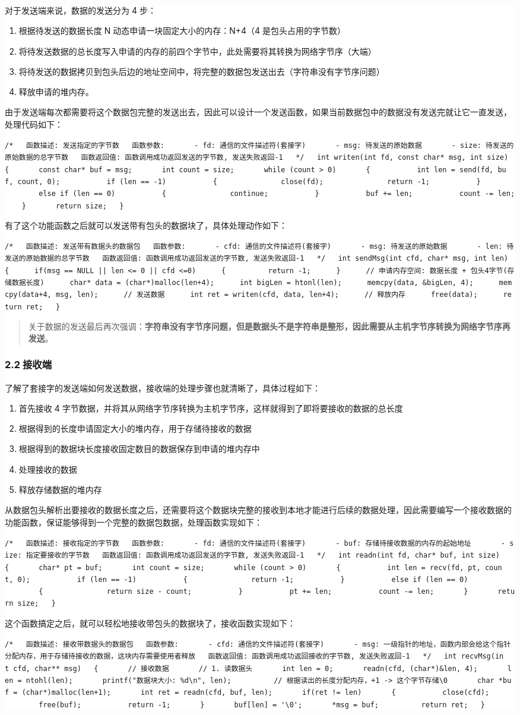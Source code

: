 对于发送端来说，数据的发送分为 4 步：

1. 根据待发送的数据长度 N 动态申请一块固定大小的内存：N+4（4 是包头占用的字节数）

1. 将待发送数据的总长度写入申请的内存的前四个字节中，此处需要将其转换为网络字节序（大端）

1. 将待发送的数据拷贝到包头后边的地址空间中，将完整的数据包发送出去（字符串没有字节序问题）

1. 释放申请的堆内存。

由于发送端每次都需要将这个数据包完整的发送出去，因此可以设计一个发送函数，如果当前数据包中的数据没有发送完就让它一直发送，处理代码如下：

`/*   函数描述: 发送指定的字节数   函数参数:       - fd: 通信的文件描述符(套接字)       - msg: 待发送的原始数据       - size: 待发送的原始数据的总字节数   函数返回值: 函数调用成功返回发送的字节数, 发送失败返回-1   */   int writen(int fd, const char* msg, int size)   {       const char* buf = msg;       int count = size;       while (count > 0)       {           int len = send(fd, buf, count, 0);           if (len == -1)           {               close(fd);               return -1;           }           else if (len == 0)           {               continue;           }           buf += len;           count -= len;       }       return size;   }   `

有了这个功能函数之后就可以发送带有包头的数据块了，具体处理动作如下：

`/*   函数描述: 发送带有数据头的数据包   函数参数:       - cfd: 通信的文件描述符(套接字)       - msg: 待发送的原始数据       - len: 待发送的原始数据的总字节数   函数返回值: 函数调用成功返回发送的字节数, 发送失败返回-1   */   int sendMsg(int cfd, char* msg, int len)   {      if(msg == NULL || len <= 0 || cfd <=0)      {          return -1;      }      // 申请内存空间: 数据长度 + 包头4字节(存储数据长度)      char* data = (char*)malloc(len+4);      int bigLen = htonl(len);      memcpy(data, &bigLen, 4);      memcpy(data+4, msg, len);      // 发送数据      int ret = writen(cfd, data, len+4);      // 释放内存      free(data);      return ret;   }   `

> 关于数据的发送最后再次强调：**字符串没有字节序问题，但是数据头不是字符串是整形，因此需要从主机字节序转换为网络字节序再发送**。

### 2.2 接收端

了解了套接字的发送端如何发送数据，接收端的处理步骤也就清晰了，具体过程如下：

1. 首先接收 4 字节数据，并将其从网络字节序转换为主机字节序，这样就得到了即将要接收的数据的总长度

1. 根据得到的长度申请固定大小的堆内存，用于存储待接收的数据

1. 根据得到的数据块长度接收固定数目的数据保存到申请的堆内存中

1. 处理接收的数据

1. 释放存储数据的堆内存

从数据包头解析出要接收的数据长度之后，还需要将这个数据块完整的接收到本地才能进行后续的数据处理，因此需要编写一个接收数据的功能函数，保证能够得到一个完整的数据包数据，处理函数实现如下：

`/*   函数描述: 接收指定的字节数   函数参数:       - fd: 通信的文件描述符(套接字)       - buf: 存储待接收数据的内存的起始地址       - size: 指定要接收的字节数   函数返回值: 函数调用成功返回发送的字节数, 发送失败返回-1   */   int readn(int fd, char* buf, int size)   {       char* pt = buf;       int count = size;       while (count > 0)       {           int len = recv(fd, pt, count, 0);           if (len == -1)           {               return -1;           }           else if (len == 0)           {               return size - count;           }           pt += len;           count -= len;       }       return size;   }   `

这个函数搞定之后，就可以轻松地接收带包头的数据块了，接收函数实现如下：

`/*   函数描述: 接收带数据头的数据包   函数参数:       - cfd: 通信的文件描述符(套接字)       - msg: 一级指针的地址，函数内部会给这个指针分配内存，用于存储待接收的数据，这块内存需要使用者释放   函数返回值: 函数调用成功返回接收的字节数, 发送失败返回-1   */   int recvMsg(int cfd, char** msg)   {       // 接收数据       // 1. 读数据头       int len = 0;       readn(cfd, (char*)&len, 4);       len = ntohl(len);       printf("数据块大小: %d\n", len);          // 根据读出的长度分配内存，+1 -> 这个字节存储\0       char *buf = (char*)malloc(len+1);       int ret = readn(cfd, buf, len);       if(ret != len)       {           close(cfd);           free(buf);           return -1;       }       buf[len] = '\0';       *msg = buf;          return ret;   }   `
